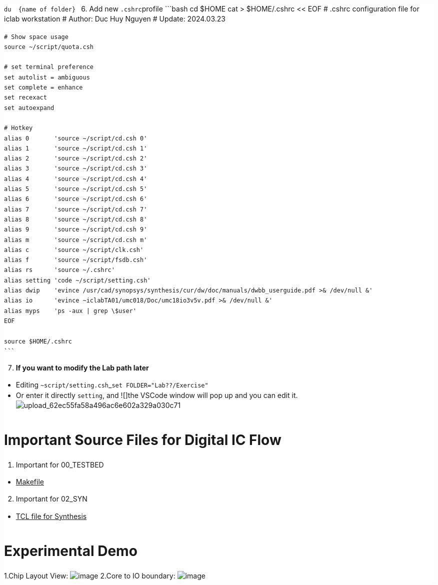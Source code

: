```du  {name of folder} ```
6.  Add new `.cshrc`profile
    ```bash
    cd $HOME
    cat > $HOME/.cshrc << EOF
    # .cshrc configuration file for iclab workstation
    # Author: Duc Huy Nguyen
    # Update: 2024.03.23
    
    # Show space usage
    source ~/script/quota.csh
    
    # set terminal preference
    set autolist = ambiguous 
    set complete = enhance
    set recexact
    set autoexpand
    
    # Hotkey
    alias 0       'source ~/script/cd.csh 0'
    alias 1       'source ~/script/cd.csh 1'
    alias 2       'source ~/script/cd.csh 2'
    alias 3       'source ~/script/cd.csh 3'
    alias 4       'source ~/script/cd.csh 4'
    alias 5       'source ~/script/cd.csh 5'
    alias 6       'source ~/script/cd.csh 6'
    alias 7       'source ~/script/cd.csh 7'
    alias 8       'source ~/script/cd.csh 8'
    alias 9       'source ~/script/cd.csh 9'
    alias m       'source ~/script/cd.csh m'
    alias c       'source ~/script/clk.csh'
    alias f       'source ~/script/fsdb.csh'
    alias rs      'source ~/.cshrc'
    alias setting 'code ~/script/setting.csh'
    alias dwip    'evince /usr/cad/synopsys/synthesis/cur/dw/doc/manuals/dwbb_userguide.pdf >& /dev/null &'
    alias io      'evince ~iclabTA01/umc018/Doc/umc18io3v5v.pdf >& /dev/null &'
    alias myps    'ps -aux | grep \$user'
    EOF
    
    source $HOME/.cshrc
    ```
    
7.  **If you want to modify the Lab path later**
-   Editing `~script/setting.csh`_`set FOLDER="Lab??/Exercise"`
-   Or enter it directly `setting`, and ![]the VSCode window will pop up and you can edit it.  
![upload_62ec55fa58a496ac6e602a329a030c71](https://hackmd.io/_uploads/H1XYdUTKT.png)


# Important Source Files for Digital IC Flow
1. Important for 00_TESTBED
- [Makefile](https://github.com/ndhuyvn1994/IC_Lab_NYCU_Year2024_iclab069/blob/main/Lab01/Lab01_FinalVersion_GoodToRun_and_Learn/Exercise/00_TESTBED/makefile)

2. Important for 02_SYN
- [TCL file for Synthesis](https://github.com/ndhuyvn1994/IC_Lab_NYCU_Year2024_iclab069/blob/main/Lab01/Lab01_FinalVersion_GoodToRun_and_Learn/Exercise/02_SYN/syn.tcl)


# Experimental Demo
1.Chip Layout View:
![image](https://hackmd.io/_uploads/Syl1pePpyl.png)
2.Core to IO boundary:
![image](https://hackmd.io/_uploads/Sy2Jpxvakx.png)
```